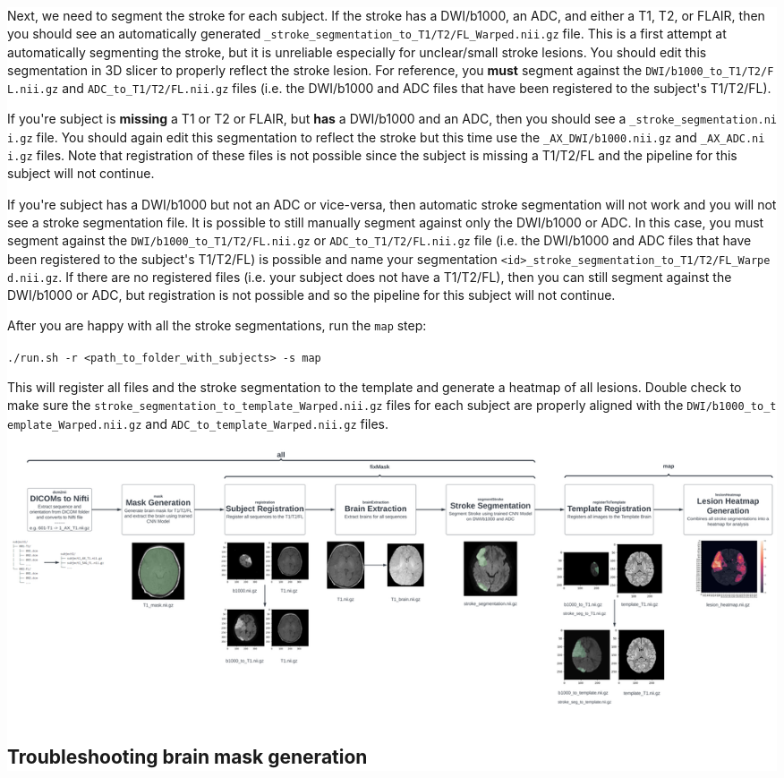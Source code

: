 Next, we need to segment the stroke for each subject. If the stroke has a DWI/b1000, an ADC, and either a T1, T2, or FLAIR, then you should see an automatically generated `_stroke_segmentation_to_T1/T2/FL_Warped.nii.gz` file. This is a first attempt at automatically segmenting the stroke, but it is unreliable especially for unclear/small stroke lesions. You should edit this segmentation in 3D slicer to properly reflect the stroke lesion. For reference, you **must** segment against the `DWI/b1000_to_T1/T2/FL.nii.gz` and `ADC_to_T1/T2/FL.nii.gz` files (i.e. the DWI/b1000 and ADC files that have been registered to the subject's T1/T2/FL).

If you're subject is **missing** a T1 or T2 or FLAIR, but **has** a DWI/b1000 and an ADC, then you should see a `_stroke_segmentation.nii.gz` file. You should again edit this segmentation to reflect the stroke but this time use the `_AX_DWI/b1000.nii.gz` and `_AX_ADC.nii.gz` files. Note that registration of these files is not possible since the subject is missing a T1/T2/FL and the pipeline for this subject will not continue.

If you're subject has a DWI/b1000 but not an ADC or vice-versa, then automatic stroke segmentation will not work and you will not see a stroke segmentation file. It is possible to still manually segment against only the DWI/b1000 or ADC. In this case, you must segment against the `DWI/b1000_to_T1/T2/FL.nii.gz` or `ADC_to_T1/T2/FL.nii.gz` file (i.e. the DWI/b1000 and ADC files that have been registered to the subject's T1/T2/FL) is possible and name your segmentation `<id>_stroke_segmentation_to_T1/T2/FL_Warped.nii.gz`. If there are no registered files (i.e. your subject does not have a T1/T2/FL), then you can still segment against the DWI/b1000 or ADC, but registration is not possible and so the pipeline for this subject will not continue.

After you are happy with all the stroke segmentations, run the `map` step:

```
./run.sh -r <path_to_folder_with_subjects> -s map
```

This will register all files and the stroke segmentation to the template and generate a heatmap of all lesions. Double check to make sure the `stroke_segmentation_to_template_Warped.nii.gz` files for each subject are properly aligned with the `DWI/b1000_to_template_Warped.nii.gz` and `ADC_to_template_Warped.nii.gz` files.

![Pipeline](./Image%20Preprocessing%20Pipeline.svg)

## Troubleshooting brain mask generation
